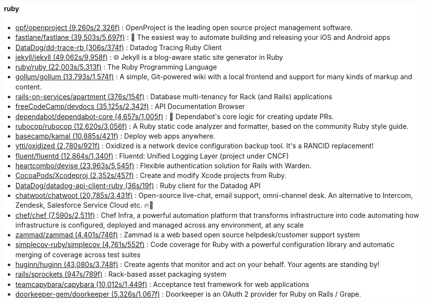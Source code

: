 #### ruby
* [opf/openproject (9,260s/2,326f)](https://github.com/opf/openproject) : OpenProject is the leading open source project management software.
* [fastlane/fastlane (39,503s/5,697f)](https://github.com/fastlane/fastlane) : 🚀 The easiest way to automate building and releasing your iOS and Android apps
* [DataDog/dd-trace-rb (306s/374f)](https://github.com/DataDog/dd-trace-rb) : Datadog Tracing Ruby Client
* [jekyll/jekyll (49,062s/9,958f)](https://github.com/jekyll/jekyll) : 🌐 Jekyll is a blog-aware static site generator in Ruby
* [ruby/ruby (22,003s/5,313f)](https://github.com/ruby/ruby) : The Ruby Programming Language
* [gollum/gollum (13,793s/1,574f)](https://github.com/gollum/gollum) : A simple, Git-powered wiki with a local frontend and support for many kinds of markup and content.
* [rails-on-services/apartment (376s/154f)](https://github.com/rails-on-services/apartment) : Database multi-tenancy for Rack (and Rails) applications
* [freeCodeCamp/devdocs (35,125s/2,342f)](https://github.com/freeCodeCamp/devdocs) : API Documentation Browser
* [dependabot/dependabot-core (4,657s/1,005f)](https://github.com/dependabot/dependabot-core) : 🤖 Dependabot's core logic for creating update PRs.
* [rubocop/rubocop (12,620s/3,056f)](https://github.com/rubocop/rubocop) : A Ruby static code analyzer and formatter, based on the community Ruby style guide.
* [basecamp/kamal (10,885s/421f)](https://github.com/basecamp/kamal) : Deploy web apps anywhere.
* [ytti/oxidized (2,780s/921f)](https://github.com/ytti/oxidized) : Oxidized is a network device configuration backup tool. It's a RANCID replacement!
* [fluent/fluentd (12,864s/1,340f)](https://github.com/fluent/fluentd) : Fluentd: Unified Logging Layer (project under CNCF)
* [heartcombo/devise (23,963s/5,545f)](https://github.com/heartcombo/devise) : Flexible authentication solution for Rails with Warden.
* [CocoaPods/Xcodeproj (2,352s/457f)](https://github.com/CocoaPods/Xcodeproj) : Create and modify Xcode projects from Ruby.
* [DataDog/datadog-api-client-ruby (36s/19f)](https://github.com/DataDog/datadog-api-client-ruby) : Ruby client for the Datadog API
* [chatwoot/chatwoot (20,785s/3,431f)](https://github.com/chatwoot/chatwoot) : Open-source live-chat, email support, omni-channel desk. An alternative to Intercom, Zendesk, Salesforce Service Cloud etc. 🔥💬
* [chef/chef (7,590s/2,511f)](https://github.com/chef/chef) : Chef Infra, a powerful automation platform that transforms infrastructure into code automating how infrastructure is configured, deployed and managed across any environment, at any scale
* [zammad/zammad (4,401s/746f)](https://github.com/zammad/zammad) : Zammad is a web based open source helpdesk/customer support system
* [simplecov-ruby/simplecov (4,761s/552f)](https://github.com/simplecov-ruby/simplecov) : Code coverage for Ruby with a powerful configuration library and automatic merging of coverage across test suites
* [huginn/huginn (43,080s/3,748f)](https://github.com/huginn/huginn) : Create agents that monitor and act on your behalf. Your agents are standing by!
* [rails/sprockets (947s/789f)](https://github.com/rails/sprockets) : Rack-based asset packaging system
* [teamcapybara/capybara (10,012s/1,449f)](https://github.com/teamcapybara/capybara) : Acceptance test framework for web applications
* [doorkeeper-gem/doorkeeper (5,326s/1,067f)](https://github.com/doorkeeper-gem/doorkeeper) : Doorkeeper is an OAuth 2 provider for Ruby on Rails / Grape.
